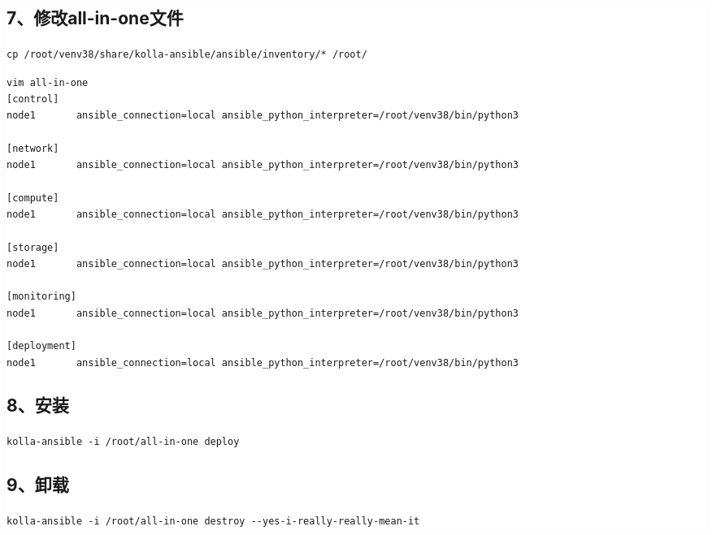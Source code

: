 ## 7、修改all-in-one文件

```
cp /root/venv38/share/kolla-ansible/ansible/inventory/* /root/
```

```
vim all-in-one
[control]
node1       ansible_connection=local ansible_python_interpreter=/root/venv38/bin/python3

[network]
node1       ansible_connection=local ansible_python_interpreter=/root/venv38/bin/python3

[compute]
node1       ansible_connection=local ansible_python_interpreter=/root/venv38/bin/python3

[storage]
node1       ansible_connection=local ansible_python_interpreter=/root/venv38/bin/python3

[monitoring]
node1       ansible_connection=local ansible_python_interpreter=/root/venv38/bin/python3

[deployment]
node1       ansible_connection=local ansible_python_interpreter=/root/venv38/bin/python3
```

## 8、安装

```
kolla-ansible -i /root/all-in-one deploy
```

## 9、卸载

```
kolla-ansible -i /root/all-in-one destroy --yes-i-really-really-mean-it
```

